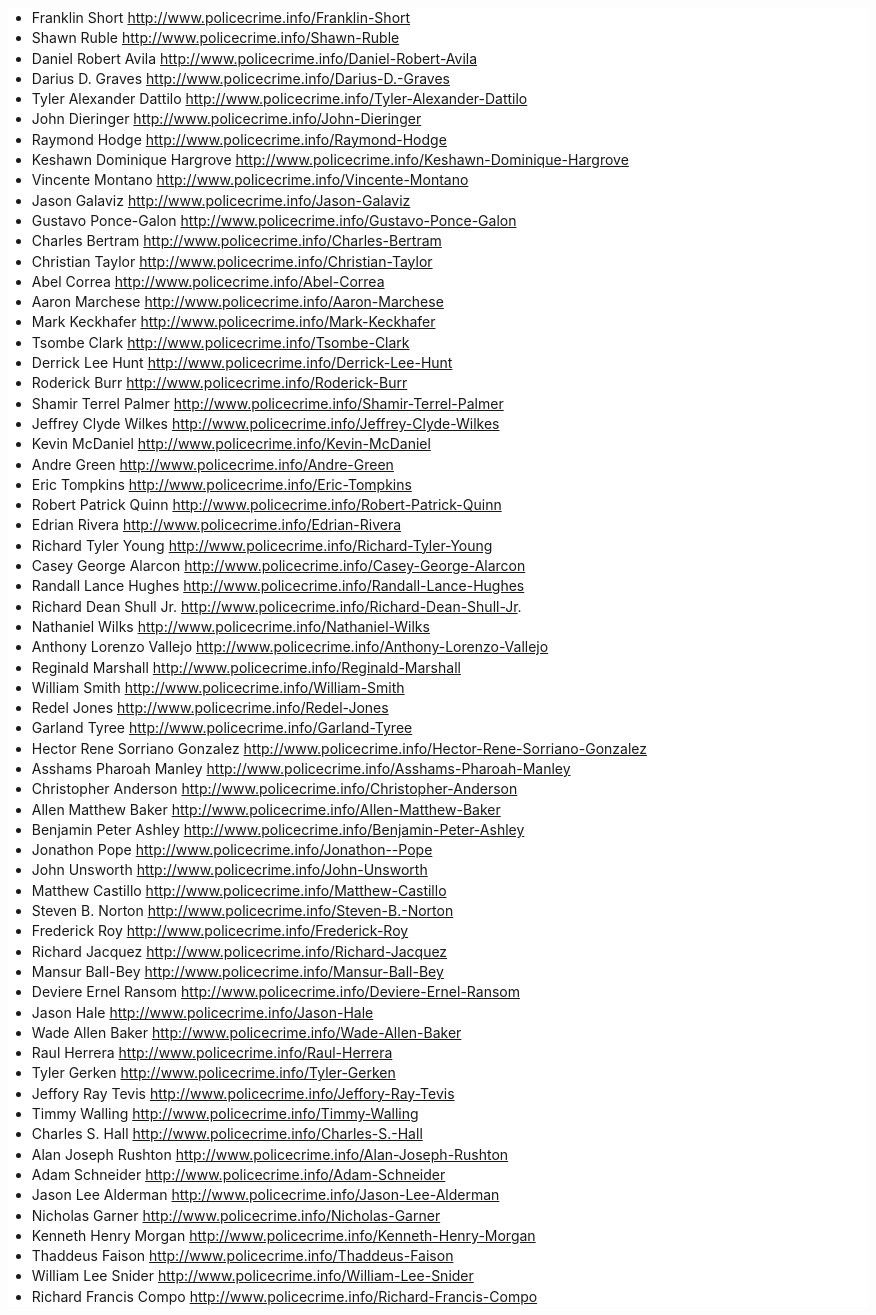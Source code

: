 * Franklin Short	http://www.policecrime.info/Franklin-Short
* Shawn Ruble	http://www.policecrime.info/Shawn-Ruble
* Daniel Robert Avila	http://www.policecrime.info/Daniel-Robert-Avila
* Darius D. Graves	http://www.policecrime.info/Darius-D.-Graves
* Tyler Alexander Dattilo	http://www.policecrime.info/Tyler-Alexander-Dattilo
* John Dieringer	http://www.policecrime.info/John-Dieringer
* Raymond Hodge	http://www.policecrime.info/Raymond-Hodge
* Keshawn Dominique Hargrove	http://www.policecrime.info/Keshawn-Dominique-Hargrove
* Vincente Montano	http://www.policecrime.info/Vincente-Montano
* Jason Galaviz	http://www.policecrime.info/Jason-Galaviz
* Gustavo Ponce-Galon	http://www.policecrime.info/Gustavo-Ponce-Galon
* Charles Bertram	http://www.policecrime.info/Charles-Bertram
* Christian Taylor	http://www.policecrime.info/Christian-Taylor
* Abel Correa	http://www.policecrime.info/Abel-Correa
* Aaron Marchese	http://www.policecrime.info/Aaron-Marchese
* Mark Keckhafer	http://www.policecrime.info/Mark-Keckhafer
* Tsombe Clark	http://www.policecrime.info/Tsombe-Clark
* Derrick Lee Hunt	http://www.policecrime.info/Derrick-Lee-Hunt
* Roderick Burr	http://www.policecrime.info/Roderick-Burr
* Shamir Terrel Palmer	http://www.policecrime.info/Shamir-Terrel-Palmer
* Jeffrey Clyde Wilkes	http://www.policecrime.info/Jeffrey-Clyde-Wilkes
* Kevin McDaniel	http://www.policecrime.info/Kevin-McDaniel
* Andre Green	http://www.policecrime.info/Andre-Green
* Eric Tompkins	http://www.policecrime.info/Eric-Tompkins
* Robert Patrick Quinn	http://www.policecrime.info/Robert-Patrick-Quinn
* Edrian Rivera	http://www.policecrime.info/Edrian-Rivera
* Richard Tyler Young	http://www.policecrime.info/Richard-Tyler-Young
* Casey George Alarcon	http://www.policecrime.info/Casey-George-Alarcon
* Randall Lance Hughes	http://www.policecrime.info/Randall-Lance-Hughes
* Richard Dean Shull Jr.	http://www.policecrime.info/Richard-Dean-Shull-Jr.
* Nathaniel Wilks	http://www.policecrime.info/Nathaniel-Wilks
* Anthony Lorenzo Vallejo	http://www.policecrime.info/Anthony-Lorenzo-Vallejo
* Reginald Marshall	http://www.policecrime.info/Reginald-Marshall
* William Smith	http://www.policecrime.info/William-Smith
* Redel Jones	http://www.policecrime.info/Redel-Jones
* Garland Tyree	http://www.policecrime.info/Garland-Tyree
* Hector Rene Sorriano Gonzalez	http://www.policecrime.info/Hector-Rene-Sorriano-Gonzalez
* Asshams Pharoah Manley	http://www.policecrime.info/Asshams-Pharoah-Manley
* Christopher Anderson	http://www.policecrime.info/Christopher-Anderson
* Allen Matthew Baker	http://www.policecrime.info/Allen-Matthew-Baker
* Benjamin Peter Ashley	http://www.policecrime.info/Benjamin-Peter-Ashley
* Jonathon  Pope	http://www.policecrime.info/Jonathon--Pope
* John Unsworth	http://www.policecrime.info/John-Unsworth
* Matthew Castillo	http://www.policecrime.info/Matthew-Castillo
* Steven B. Norton	http://www.policecrime.info/Steven-B.-Norton
* Frederick Roy	http://www.policecrime.info/Frederick-Roy
* Richard Jacquez	http://www.policecrime.info/Richard-Jacquez
* Mansur Ball-Bey	http://www.policecrime.info/Mansur-Ball-Bey
* Deviere Ernel Ransom	http://www.policecrime.info/Deviere-Ernel-Ransom
* Jason Hale	http://www.policecrime.info/Jason-Hale
* Wade Allen Baker	http://www.policecrime.info/Wade-Allen-Baker
* Raul Herrera	http://www.policecrime.info/Raul-Herrera
* Tyler Gerken	http://www.policecrime.info/Tyler-Gerken
* Jeffory Ray Tevis	http://www.policecrime.info/Jeffory-Ray-Tevis
* Timmy Walling	http://www.policecrime.info/Timmy-Walling
* Charles S. Hall	http://www.policecrime.info/Charles-S.-Hall
* Alan Joseph Rushton	http://www.policecrime.info/Alan-Joseph-Rushton
* Adam Schneider	http://www.policecrime.info/Adam-Schneider
* Jason Lee Alderman	http://www.policecrime.info/Jason-Lee-Alderman
* Nicholas Garner	http://www.policecrime.info/Nicholas-Garner
* Kenneth Henry Morgan	http://www.policecrime.info/Kenneth-Henry-Morgan
* Thaddeus Faison	http://www.policecrime.info/Thaddeus-Faison
* William Lee Snider	http://www.policecrime.info/William-Lee-Snider
* Richard Francis Compo	http://www.policecrime.info/Richard-Francis-Compo